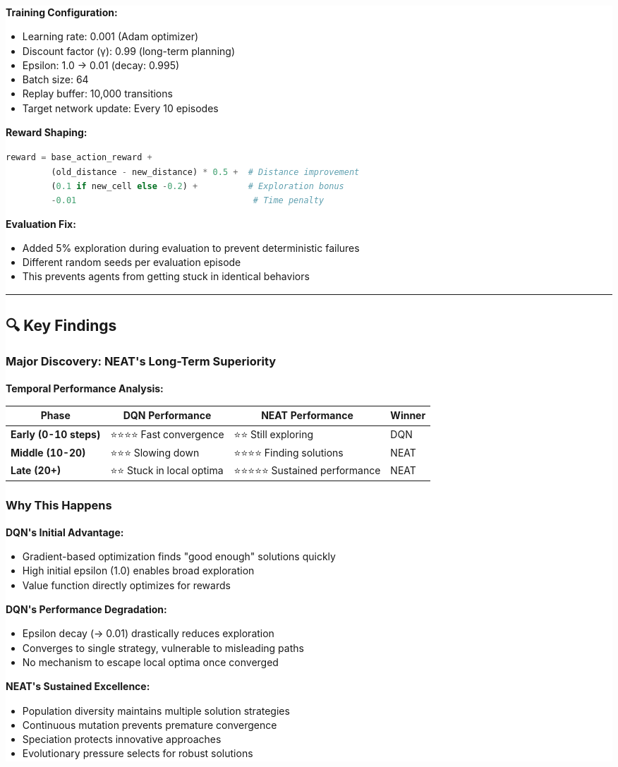 **Training Configuration:**
- Learning rate: 0.001 (Adam optimizer)
- Discount factor (γ): 0.99 (long-term planning)
- Epsilon: 1.0 → 0.01 (decay: 0.995)
- Batch size: 64
- Replay buffer: 10,000 transitions
- Target network update: Every 10 episodes

**Reward Shaping:**
```python
reward = base_action_reward + 
         (old_distance - new_distance) * 0.5 +  # Distance improvement
         (0.1 if new_cell else -0.2) +          # Exploration bonus
         -0.01                                   # Time penalty
```

**Evaluation Fix:**
- Added 5% exploration during evaluation to prevent deterministic failures
- Different random seeds per evaluation episode
- This prevents agents from getting stuck in identical behaviors

---

## 🔍 Key Findings

### Major Discovery: NEAT's Long-Term Superiority

**Temporal Performance Analysis:**

| Phase | DQN Performance | NEAT Performance | Winner |
|-------|----------------|------------------|---------|
| **Early (0-10 steps)** | ⭐⭐⭐⭐ Fast convergence | ⭐⭐ Still exploring | DQN |
| **Middle (10-20)** | ⭐⭐⭐ Slowing down | ⭐⭐⭐⭐ Finding solutions | NEAT |
| **Late (20+)** | ⭐⭐ Stuck in local optima | ⭐⭐⭐⭐⭐ Sustained performance | NEAT |

### Why This Happens

**DQN's Initial Advantage:**
- Gradient-based optimization finds "good enough" solutions quickly
- High initial epsilon (1.0) enables broad exploration
- Value function directly optimizes for rewards

**DQN's Performance Degradation:**
- Epsilon decay (→ 0.01) drastically reduces exploration
- Converges to single strategy, vulnerable to misleading paths
- No mechanism to escape local optima once converged

**NEAT's Sustained Excellence:**
- Population diversity maintains multiple solution strategies
- Continuous mutation prevents premature convergence
- Speciation protects innovative approaches
- Evolutionary pressure selects for robust solutions
